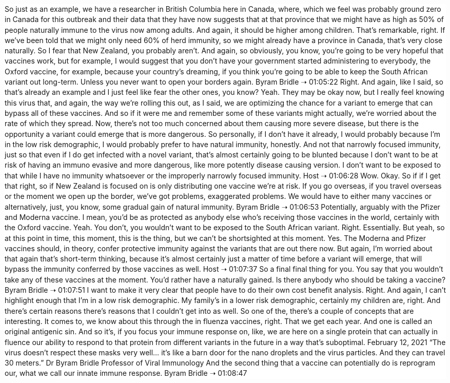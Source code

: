 So just as an example, we have a  researcher in  British Columbia here in Canada, where, which we feel was probably ground zero in Canada for this outbreak and their data that they have now suggests that at that province that we might have as high as 50% of people naturally  immune to the  virus now among  adults.
And again, it should be higher among  children. That’s remarkable, right. If we’ve been told that we might only need 60% of herd  immunity, so we might already have a province in Canada, that’s very close naturally.
So I fear that  New Zealand, you probably aren’t. And again, so obviously, you know, you’re going to be very hopeful that  vaccines work, but for example, I would suggest that you don’t have your  government started administering to everybody, the Oxford  vaccine, for example, because your country’s dreaming, if you think you’re going to be able to keep the  South  African variant out long-term.
Unless you never want to open your borders again.
Byram Bridle ➝ 01:05:22
Right. And again, like I said, so that’s already an example and I just feel like fear the other ones, you know? Yeah. They may be okay now, but I really feel knowing this  virus that, and again, the way we’re rolling this out, as I said, we are optimizing the chance for a variant to emerge that can bypass all of these  vaccines.
And so if it were me and remember some of these variants might actually, we’re worried about the rate of which they spread. Now, there’s not too much concerned about them causing more severe disease, but there is the opportunity a variant could emerge that is more dangerous.
So personally, if I don’t have it already, I would probably because I’m in the low risk demographic, I would probably prefer to have natural  immunity, honestly. And not that narrowly focused  immunity, just so that even if I do get infected with a novel variant, that’s almost certainly going to be blunted because I don’t want to be at risk of having an immuno evasive and more dangerous, like more potently disease causing version.
I don’t want to be exposed to that while I have no  immunity whatsoever or the improperly narrowly focused  immunity.
Host ➝ 01:06:28
Wow. Okay. So if if I get that right, so if  New Zealand is focused on is only distributing one  vaccine we’re at risk. If you go overseas, if you travel overseas or the moment we open up the border, we’ve got problems, exaggerated problems. We would have to either many  vaccines or alternatively, just, you know, some gradual gain of natural  immunity.
Byram Bridle ➝ 01:06:53
Potentially, arguably with the  Pfizer and  Moderna  vaccine. I mean, you’d be as protected as anybody else who’s receiving those  vaccines in the world, certainly with the Oxford  vaccine. Yeah. You don’t, you wouldn’t want to be exposed to the  South  African variant. Right. Essentially.
But yeah, so at this point in time, this moment, this is the thing, but we can’t be shortsighted at this moment. Yes. The  Moderna and  Pfizer  vaccines should, in theory, confer protective  immunity against the variants that are out there now. But again, I’m worried about that again that’s short-term thinking, because it’s almost certainly just a matter of time before a variant will emerge, that will bypass the  immunity conferred by those  vaccines as well.
Host ➝ 01:07:37
So a final final thing for you. You say that you wouldn’t take any of these  vaccines at the moment. You’d rather have a naturally gained. Is there anybody who should be taking a  vaccine?
Byram Bridle ➝ 01:07:51
I want to make it very clear that people have to do their own cost benefit analysis. Right. And again, I can’t highlight enough that I’m in a low risk demographic. My family’s in a lower risk demographic, certainly my  children are, right.
And there’s certain reasons there’s reasons that I couldn’t get into as well. So one of the, there’s a couple of concepts that are interesting. It comes to, we know about this through the in fluenza  vaccines, right. That we get each year. And one is called an original antigenic sin. And so it’s, if you focus your  immune response on, like, we are here on a single protein that can actually in fluence our ability to respond to that protein from different variants in the future in a way that’s suboptimal.
February 12, 2021
“The  virus doesn’t respect these masks very well… it’s like a barn door for the nano droplets and the  virus particles. And they can travel 30 meters.”
Dr Byram Bridle
Professor of Viral Immunology
And the second thing that a  vaccine can potentially do is reprogram our, what we call our innate  immune response.
Byram Bridle ➝ 01:08:47